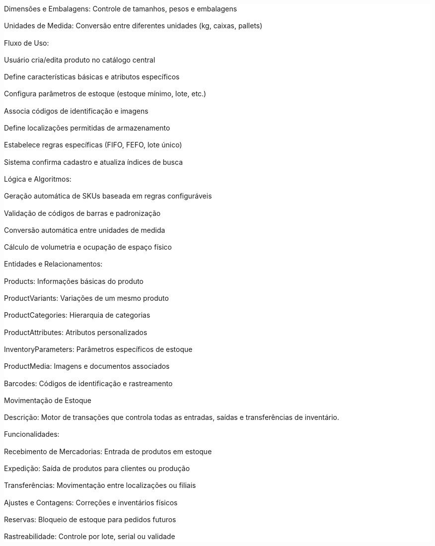 Dimensões e Embalagens: Controle de tamanhos, pesos e embalagens

Unidades de Medida: Conversão entre diferentes unidades (kg, caixas, pallets)

Fluxo de Uso:

Usuário cria/edita produto no catálogo central

Define características básicas e atributos específicos

Configura parâmetros de estoque (estoque mínimo, lote, etc.)

Associa códigos de identificação e imagens

Define localizações permitidas de armazenamento

Estabelece regras específicas (FIFO, FEFO, lote único)

Sistema confirma cadastro e atualiza índices de busca

Lógica e Algoritmos:

Geração automática de SKUs baseada em regras configuráveis

Validação de códigos de barras e padronização

Conversão automática entre unidades de medida

Cálculo de volumetria e ocupação de espaço físico

Entidades e Relacionamentos:

Products: Informações básicas do produto

ProductVariants: Variações de um mesmo produto

ProductCategories: Hierarquia de categorias

ProductAttributes: Atributos personalizados

InventoryParameters: Parâmetros específicos de estoque

ProductMedia: Imagens e documentos associados

Barcodes: Códigos de identificação e rastreamento

Movimentação de Estoque

Descrição: Motor de transações que controla todas as entradas, saídas e transferências de inventário.

Funcionalidades:

Recebimento de Mercadorias: Entrada de produtos em estoque

Expedição: Saída de produtos para clientes ou produção

Transferências: Movimentação entre localizações ou filiais

Ajustes e Contagens: Correções e inventários físicos

Reservas: Bloqueio de estoque para pedidos futuros

Rastreabilidade: Controle por lote, serial ou validade
